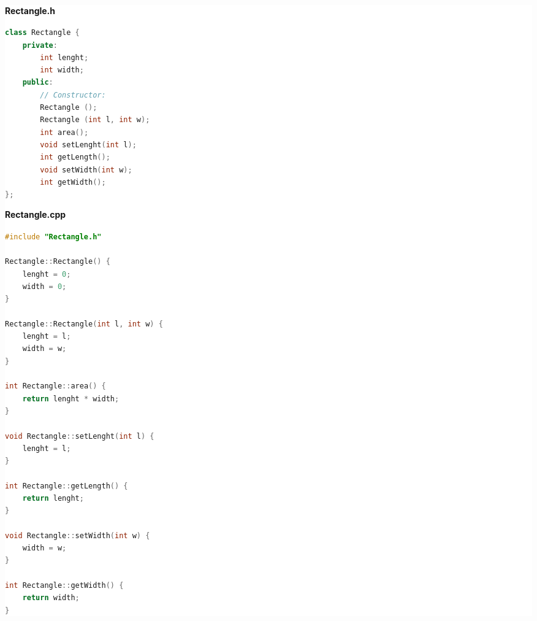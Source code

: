 **Rectangle.h**

```cpp
class Rectangle {
    private:
        int lenght;
        int width;
    public:
        // Constructor:
        Rectangle ();
        Rectangle (int l, int w);
        int area();
        void setLenght(int l);
        int getLength();
        void setWidth(int w);
        int getWidth();  
};
```

**Rectangle.cpp**

```cpp
#include "Rectangle.h"

Rectangle::Rectangle() {
    lenght = 0;
    width = 0;
}

Rectangle::Rectangle(int l, int w) {
    lenght = l;
    width = w;
}

int Rectangle::area() {
    return lenght * width;
}

void Rectangle::setLenght(int l) {
    lenght = l;
}

int Rectangle::getLength() {
    return lenght;
}

void Rectangle::setWidth(int w) {
    width = w;
}

int Rectangle::getWidth() {
    return width;
}
```
